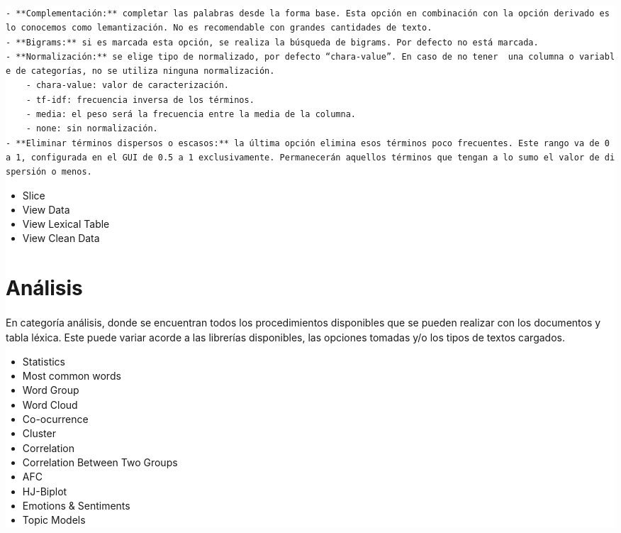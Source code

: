     - **Complementación:** completar las palabras desde la forma base. Esta opción en combinación con la opción derivado es lo conocemos como lemantización. No es recomendable con grandes cantidades de texto.
    - **Bigrams:** si es marcada esta opción, se realiza la búsqueda de bigrams. Por defecto no está marcada.
    - **Normalización:** se elige tipo de normalizado, por defecto “chara-value”. En caso de no tener  una columna o variable de categorías, no se utiliza ninguna normalización.
        - chara-value: valor de caracterización.
        - tf-idf: frecuencia inversa de los términos.
        - media: el peso será la frecuencia entre la media de la columna.
        - none: sin normalización.
    - **Eliminar términos dispersos o escasos:** la última opción elimina esos términos poco frecuentes. Este rango va de 0 a 1, configurada en el GUI de 0.5 a 1 exclusivamente. Permanecerán aquellos términos que tengan a lo sumo el valor de dispersión o menos.
- Slice
- View Data
- View Lexical Table
- View Clean Data

# Análisis

En categoría análisis, donde se encuentran todos los procedimientos disponibles que
se pueden realizar con los documentos y tabla léxica. Este puede variar acorde a las librerías
disponibles, las opciones tomadas y/o los tipos de textos cargados.

- Statistics
- Most common words
- Word Group
- Word Cloud
- Co-ocurrence
- Cluster
- Correlation
- Correlation Between Two Groups
- AFC
- HJ-Biplot
- Emotions & Sentiments
- Topic Models